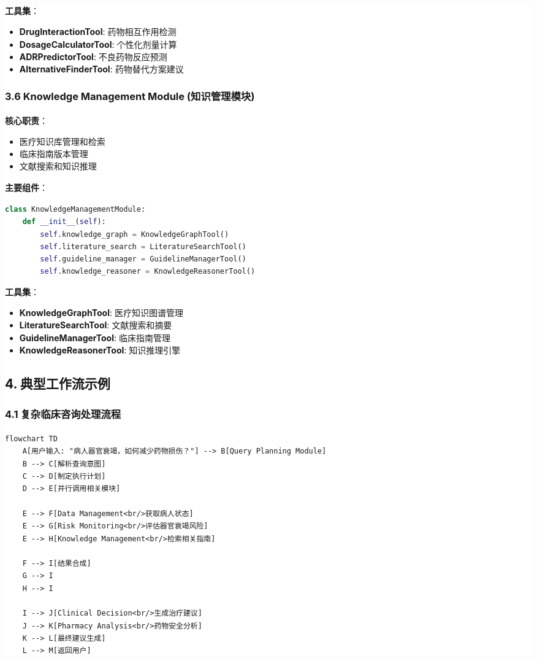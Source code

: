 **工具集**：
- **DrugInteractionTool**: 药物相互作用检测
- **DosageCalculatorTool**: 个性化剂量计算
- **ADRPredictorTool**: 不良药物反应预测
- **AlternativeFinderTool**: 药物替代方案建议

### 3.6 Knowledge Management Module (知识管理模块)

**核心职责**：
- 医疗知识库管理和检索
- 临床指南版本管理
- 文献搜索和知识推理

**主要组件**：
```python
class KnowledgeManagementModule:
    def __init__(self):
        self.knowledge_graph = KnowledgeGraphTool()
        self.literature_search = LiteratureSearchTool()
        self.guideline_manager = GuidelineManagerTool()
        self.knowledge_reasoner = KnowledgeReasonerTool()
```

**工具集**：
- **KnowledgeGraphTool**: 医疗知识图谱管理
- **LiteratureSearchTool**: 文献搜索和摘要
- **GuidelineManagerTool**: 临床指南管理
- **KnowledgeReasonerTool**: 知识推理引擎

## 4. 典型工作流示例

### 4.1 复杂临床咨询处理流程

```mermaid
flowchart TD
    A[用户输入: "病人器官衰竭，如何减少药物损伤？"] --> B[Query Planning Module]
    B --> C[解析查询意图]
    C --> D[制定执行计划]
    D --> E[并行调用相关模块]
    
    E --> F[Data Management<br/>获取病人状态]
    E --> G[Risk Monitoring<br/>评估器官衰竭风险]
    E --> H[Knowledge Management<br/>检索相关指南]
    
    F --> I[结果合成]
    G --> I
    H --> I
    
    I --> J[Clinical Decision<br/>生成治疗建议]
    J --> K[Pharmacy Analysis<br/>药物安全分析]
    K --> L[最终建议生成]
    L --> M[返回用户]
```
